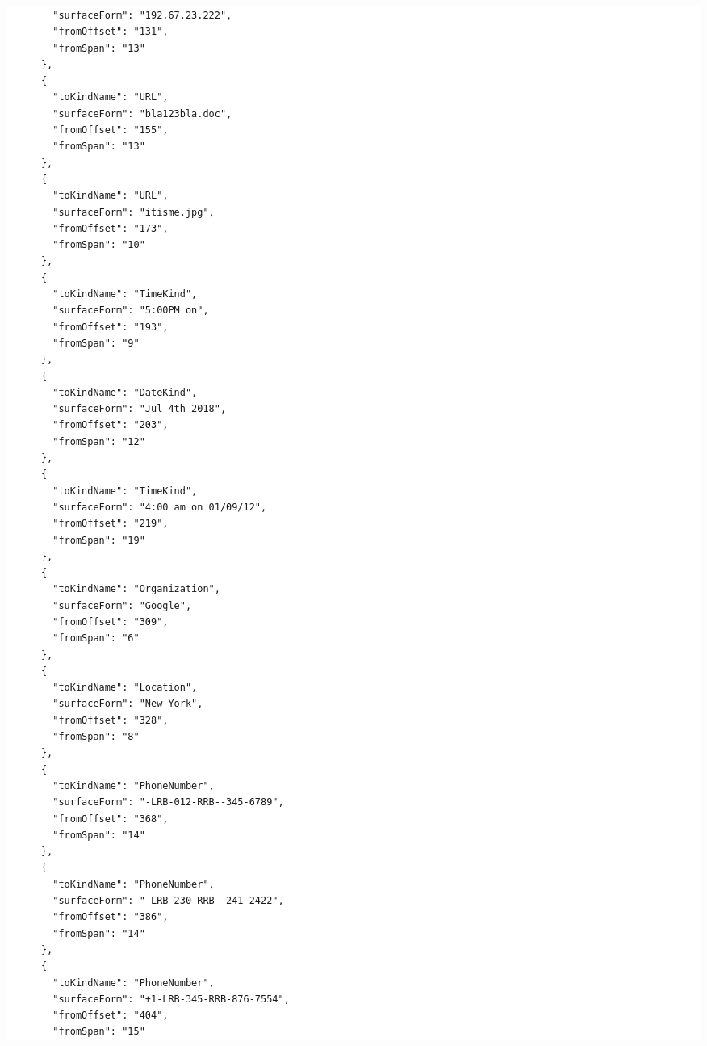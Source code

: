 ```
        "surfaceForm": "192.67.23.222",
        "fromOffset": "131",
        "fromSpan": "13"
      },
      {
        "toKindName": "URL",
        "surfaceForm": "bla123bla.doc",
        "fromOffset": "155",
        "fromSpan": "13"
      },
      {
        "toKindName": "URL",
        "surfaceForm": "itisme.jpg",
        "fromOffset": "173",
        "fromSpan": "10"
      },
      {
        "toKindName": "TimeKind",
        "surfaceForm": "5:00PM on",
        "fromOffset": "193",
        "fromSpan": "9"
      },
      {
        "toKindName": "DateKind",
        "surfaceForm": "Jul 4th 2018",
        "fromOffset": "203",
        "fromSpan": "12"
      },
      {
        "toKindName": "TimeKind",
        "surfaceForm": "4:00 am on 01/09/12",
        "fromOffset": "219",
        "fromSpan": "19"
      },
      {
        "toKindName": "Organization",
        "surfaceForm": "Google",
        "fromOffset": "309",
        "fromSpan": "6"
      },
      {
        "toKindName": "Location",
        "surfaceForm": "New York",
        "fromOffset": "328",
        "fromSpan": "8"
      },
      {
        "toKindName": "PhoneNumber",
        "surfaceForm": "-LRB-012-RRB--345-6789",
        "fromOffset": "368",
        "fromSpan": "14"
      },
      {
        "toKindName": "PhoneNumber",
        "surfaceForm": "-LRB-230-RRB- 241 2422",
        "fromOffset": "386",
        "fromSpan": "14"
      },
      {
        "toKindName": "PhoneNumber",
        "surfaceForm": "+1-LRB-345-RRB-876-7554",
        "fromOffset": "404",
        "fromSpan": "15"
```
